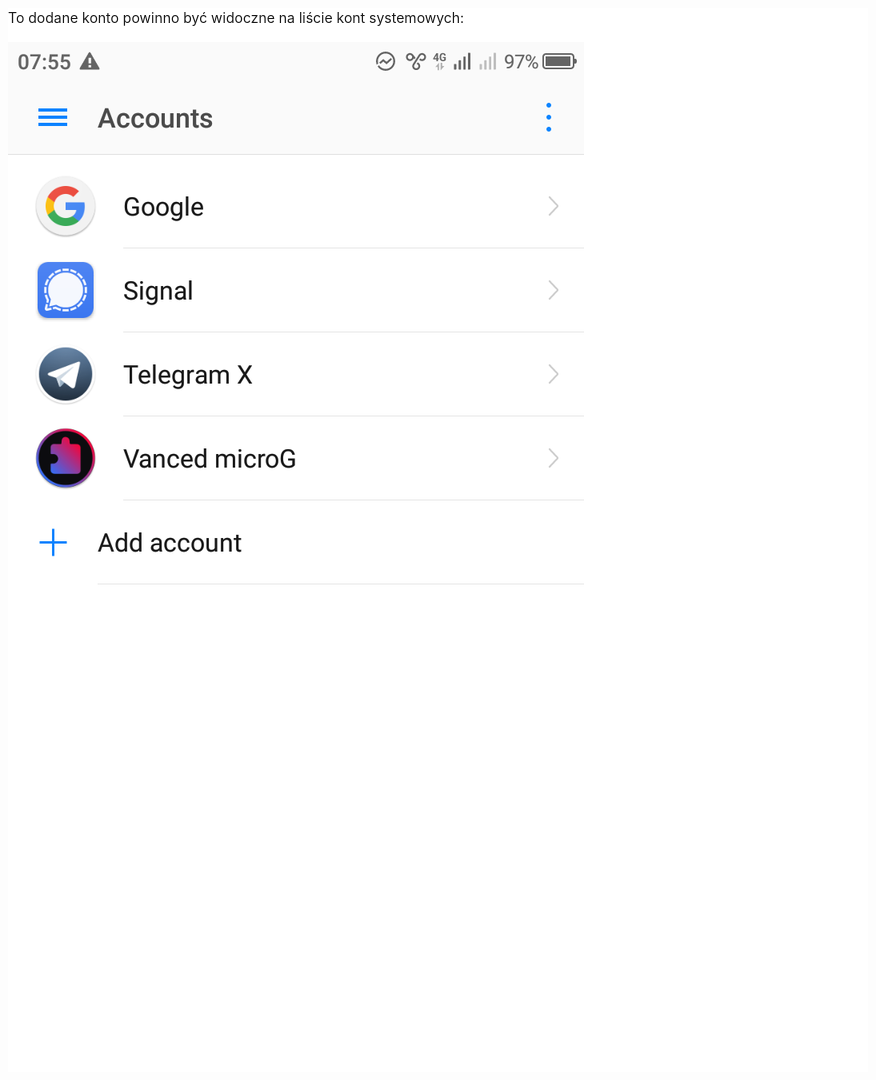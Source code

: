 To dodane konto powinno być widoczne na liście kont systemowych:

![android-youtube-yt-vanced-microg-manager-block-commercials-accounts](/img/2020/11/020-android-youtube-yt-vanced-microg-manager-block-commercials-accounts.png#small)
